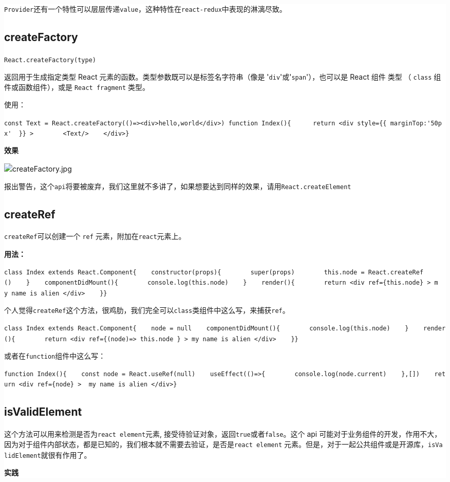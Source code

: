 `Provider`还有一个特性可以层层传递`value`，这种特性在`react-redux`中表现的淋漓尽致。

createFactory
-------------

```
React.createFactory(type)
```

返回用于生成指定类型 React 元素的函数。类型参数既可以是标签名字符串（像是 '`div`'或'`span`'），也可以是 React 组件 类型 （ `class` 组件或函数组件），或是 `React fragment` 类型。

使用：

```
const Text = React.createFactory(()=><div>hello,world</div>) function Index(){      return <div style={{ marginTop:'50px'  }} >        <Text/>    </div>}
```

**效果**

![](https://mmbiz.qpic.cn/mmbiz_jpg/2KticQlBJtdx2IePG6IEmkBDkvWE1GKpp4ibM3m6Gx6uKY8SMTtHK159c1uuawQsenatQyKMzTDMux11QRmIcmsQ/640?wx_fmt=jpeg)createFactory.jpg

报出警告，这个`api`将要被废弃，我们这里就不多讲了，如果想要达到同样的效果，请用`React.createElement`

createRef
---------

`createRef`可以创建一个 `ref` 元素，附加在`react`元素上。

**用法：**

```
class Index extends React.Component{    constructor(props){        super(props)        this.node = React.createRef()    }    componentDidMount(){        console.log(this.node)    }    render(){        return <div ref={this.node} > my name is alien </div>    }}
```

个人觉得`createRef`这个方法，很鸡肋，我们完全可以`class`类组件中这么写，来捕获`ref`。

```
class Index extends React.Component{    node = null    componentDidMount(){        console.log(this.node)    }    render(){        return <div ref={(node)=> this.node } > my name is alien </div>    }}
```

或者在`function`组件中这么写：

```
function Index(){    const node = React.useRef(null)    useEffect(()=>{        console.log(node.current)    },[])    return <div ref={node} >  my name is alien </div>}
```

isValidElement
--------------

这个方法可以用来检测是否为`react element`元素, 接受待验证对象，返回`true`或者`false`。这个 api 可能对于业务组件的开发，作用不大，因为对于组件内部状态，都是已知的，我们根本就不需要去验证，是否是`react element` 元素。但是，对于一起公共组件或是开源库，`isValidElement`就很有作用了。

**实践**
